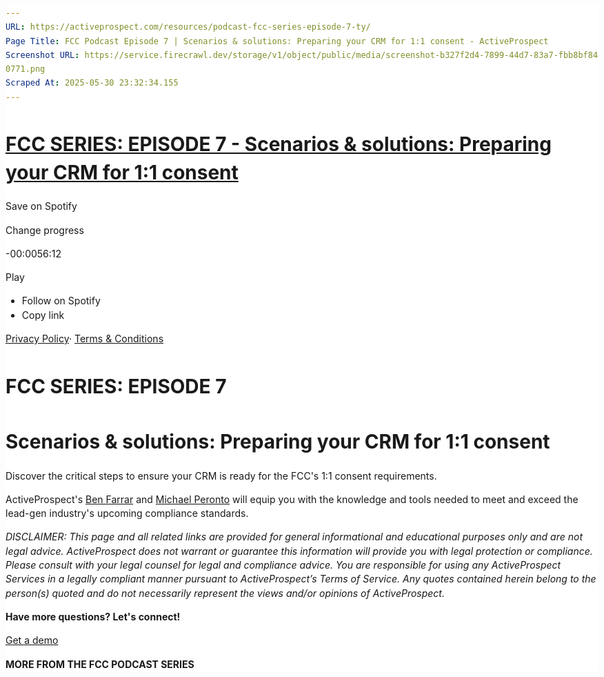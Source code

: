 ```yaml
---
URL: https://activeprospect.com/resources/podcast-fcc-series-episode-7-ty/
Page Title: FCC Podcast Episode 7 | Scenarios & solutions: Preparing your CRM for 1:1 consent - ActiveProspect
Screenshot URL: https://service.firecrawl.dev/storage/v1/object/public/media/screenshot-b327f2d4-7899-44d7-83a7-fbb8bf840771.png
Scraped At: 2025-05-30 23:32:34.155
---
```

# [FCC SERIES: EPISODE 7 - Scenarios & solutions: Preparing your CRM for 1:1 consent](https://open.spotify.com/episode/03vvlwdxsVpDwmK2Kpl00g?go=1&sp_cid=4b247e81c799698533c3871af27121cd&utm_source=embed_player_p&utm_medium=desktop)


Save on Spotify

Change progress

-00:0056:12

Play

- Follow on Spotify
- Copy link

[Privacy Policy](https://www.spotify.com/legal/privacy-policy/)· [Terms & Conditions](https://www.spotify.com/legal)

# FCC SERIES: EPISODE 7

# Scenarios & solutions: Preparing your CRM for 1:1 consent

Discover the critical steps to ensure your CRM is ready for the FCC's 1:1 consent requirements.

ActiveProspect's [Ben Farrar](https://www.linkedin.com/in/benfarrar/) and [Michael Peronto](https://www.linkedin.com/in/michael-peronto/) will equip you with the knowledge and tools needed to meet and exceed the lead-gen industry's upcoming compliance standards.

_DISCLAIMER: This page and all related links are provided for general informational and educational purposes only and are not legal advice. ActiveProspect does not warrant or guarantee this information will provide you with legal protection or compliance. Please consult with your legal counsel for legal and compliance advice. You are responsible for using any ActiveProspect Services in a legally compliant manner pursuant to ActiveProspect’s Terms of Service. Any quotes contained herein belong to the person(s) quoted and do not necessarily represent the views and/or opinions of ActiveProspect._

**Have more questions? Let's connect!**

[Get a demo](https://activeprospect.com/resources/podcast-fcc-series-episode-7-ty/#form)

**MORE FROM THE FCC PODCAST SERIES**
